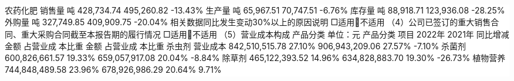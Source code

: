 农药化肥
销售量
吨
428,734.74
495,260.82
-13.43%
生产量
吨
65,967.51
70,747.51
-6.76%
库存量
吨
88,918.71
123,936.08
-28.25%
外购量
吨
327,749.85
409,909.75
-20.04%
相关数据同比发生变动30%以上的原因说明
□适用不适用
（4）公司已签订的重大销售合同、重大采购合同截至本报告期的履行情况
□适用不适用
（5）营业成本构成
产品分类
单位：元
产品分类
项目
2022年
2021年
同比增减
金额
占营业成
本比重
金额
占营业成
本比重
杀虫剂
营业成本
842,510,515.78
27.10%
906,943,209.06
27.57%
-7.10%
杀菌剂
600,826,661.57
19.33%
659,057,917.08
20.04%
-8.84%
除草剂
465,122,393.52
14.96%
634,828,883.70
19.30%
-26.73%
植物营养
744,848,489.58
23.96%
678,926,986.29
20.64%
9.71%